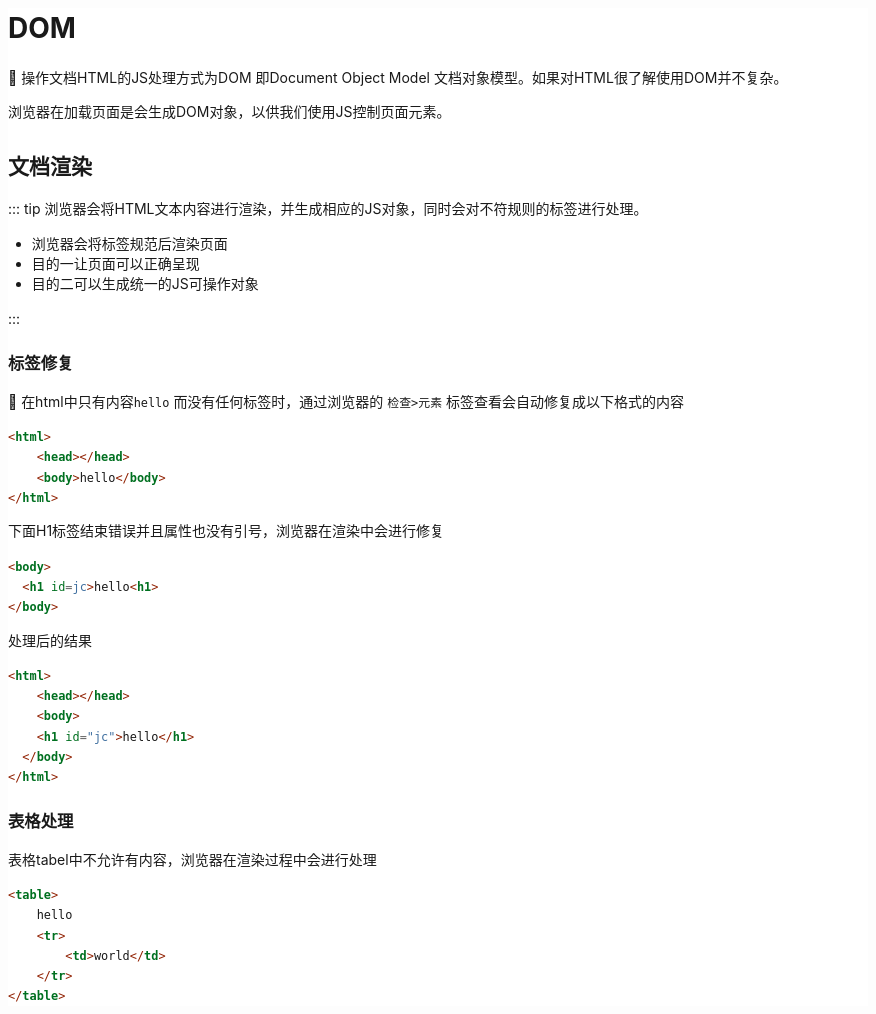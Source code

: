 # DOM

📗 操作文档HTML的JS处理方式为DOM 即Document Object Model 文档对象模型。如果对HTML很了解使用DOM并不复杂。

浏览器在加载页面是会生成DOM对象，以供我们使用JS控制页面元素。

## 文档渲染

::: tip 浏览器会将HTML文本内容进行渲染，并生成相应的JS对象，同时会对不符规则的标签进行处理。

- 浏览器会将标签规范后渲染页面
- 目的一让页面可以正确呈现
- 目的二可以生成统一的JS可操作对象

:::

### 标签修复

🔰 在html中只有内容`hello` 而没有任何标签时，通过浏览器的 `检查>元素` 标签查看会自动修复成以下格式的内容

```html
<html>
    <head></head>
    <body>hello</body>
</html>
```

下面H1标签结束错误并且属性也没有引号，浏览器在渲染中会进行修复

```html
<body>
  <h1 id=jc>hello<h1>
</body>
```

处理后的结果

```html
<html>
	<head></head>
	<body>
    <h1 id="jc">hello</h1>
  </body>
</html>
```

### 表格处理

表格tabel中不允许有内容，浏览器在渲染过程中会进行处理

```html
<table>
    hello
    <tr>
        <td>world</td>
    </tr>
</table>
```
